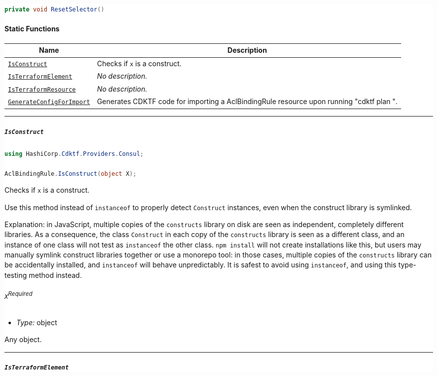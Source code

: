 ```csharp
private void ResetSelector()
```

#### Static Functions <a name="Static Functions" id="Static Functions"></a>

| **Name** | **Description** |
| --- | --- |
| <code><a href="#@cdktf/provider-consul.aclBindingRule.AclBindingRule.isConstruct">IsConstruct</a></code> | Checks if `x` is a construct. |
| <code><a href="#@cdktf/provider-consul.aclBindingRule.AclBindingRule.isTerraformElement">IsTerraformElement</a></code> | *No description.* |
| <code><a href="#@cdktf/provider-consul.aclBindingRule.AclBindingRule.isTerraformResource">IsTerraformResource</a></code> | *No description.* |
| <code><a href="#@cdktf/provider-consul.aclBindingRule.AclBindingRule.generateConfigForImport">GenerateConfigForImport</a></code> | Generates CDKTF code for importing a AclBindingRule resource upon running "cdktf plan <stack-name>". |

---

##### `IsConstruct` <a name="IsConstruct" id="@cdktf/provider-consul.aclBindingRule.AclBindingRule.isConstruct"></a>

```csharp
using HashiCorp.Cdktf.Providers.Consul;

AclBindingRule.IsConstruct(object X);
```

Checks if `x` is a construct.

Use this method instead of `instanceof` to properly detect `Construct`
instances, even when the construct library is symlinked.

Explanation: in JavaScript, multiple copies of the `constructs` library on
disk are seen as independent, completely different libraries. As a
consequence, the class `Construct` in each copy of the `constructs` library
is seen as a different class, and an instance of one class will not test as
`instanceof` the other class. `npm install` will not create installations
like this, but users may manually symlink construct libraries together or
use a monorepo tool: in those cases, multiple copies of the `constructs`
library can be accidentally installed, and `instanceof` will behave
unpredictably. It is safest to avoid using `instanceof`, and using
this type-testing method instead.

###### `X`<sup>Required</sup> <a name="X" id="@cdktf/provider-consul.aclBindingRule.AclBindingRule.isConstruct.parameter.x"></a>

- *Type:* object

Any object.

---

##### `IsTerraformElement` <a name="IsTerraformElement" id="@cdktf/provider-consul.aclBindingRule.AclBindingRule.isTerraformElement"></a>
